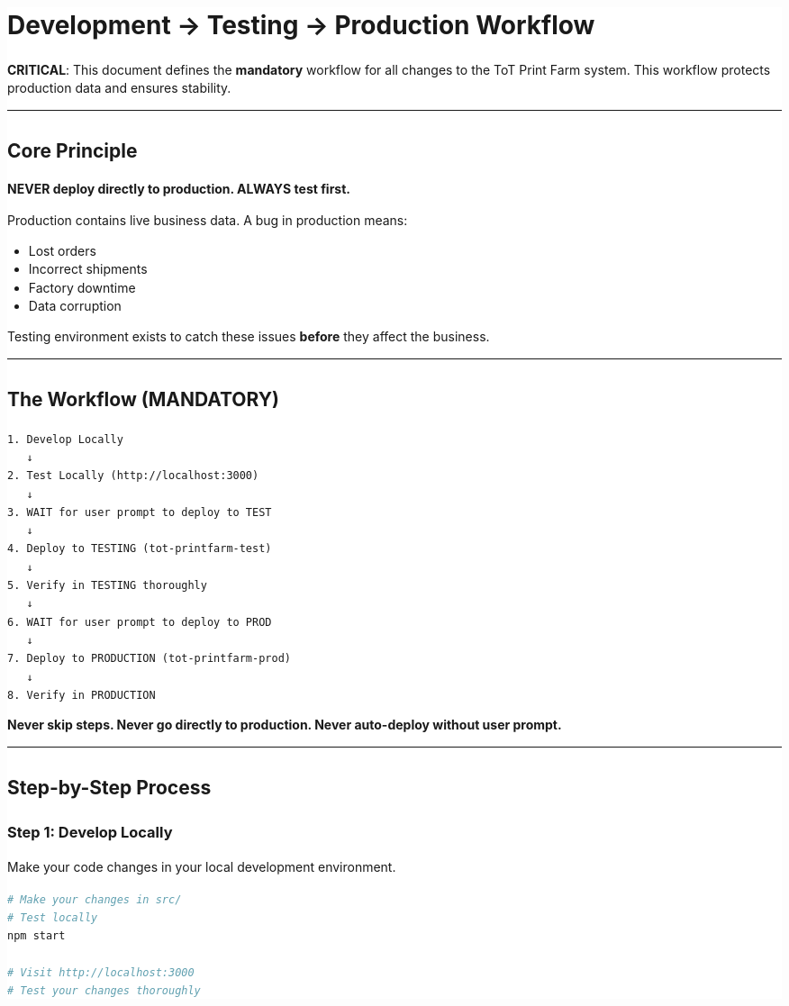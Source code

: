 # Development → Testing → Production Workflow

**CRITICAL**: This document defines the **mandatory** workflow for all changes to the ToT Print Farm system. This workflow protects production data and ensures stability.

---

## Core Principle

**NEVER deploy directly to production. ALWAYS test first.**

Production contains live business data. A bug in production means:
- Lost orders
- Incorrect shipments
- Factory downtime
- Data corruption

Testing environment exists to catch these issues **before** they affect the business.

---

## The Workflow (MANDATORY)

```
1. Develop Locally
   ↓
2. Test Locally (http://localhost:3000)
   ↓
3. WAIT for user prompt to deploy to TEST
   ↓
4. Deploy to TESTING (tot-printfarm-test)
   ↓
5. Verify in TESTING thoroughly
   ↓
6. WAIT for user prompt to deploy to PROD
   ↓
7. Deploy to PRODUCTION (tot-printfarm-prod)
   ↓
8. Verify in PRODUCTION
```

**Never skip steps. Never go directly to production. Never auto-deploy without user prompt.**

---

## Step-by-Step Process

### Step 1: Develop Locally

Make your code changes in your local development environment.

```bash
# Make your changes in src/
# Test locally
npm start

# Visit http://localhost:3000
# Test your changes thoroughly
```
